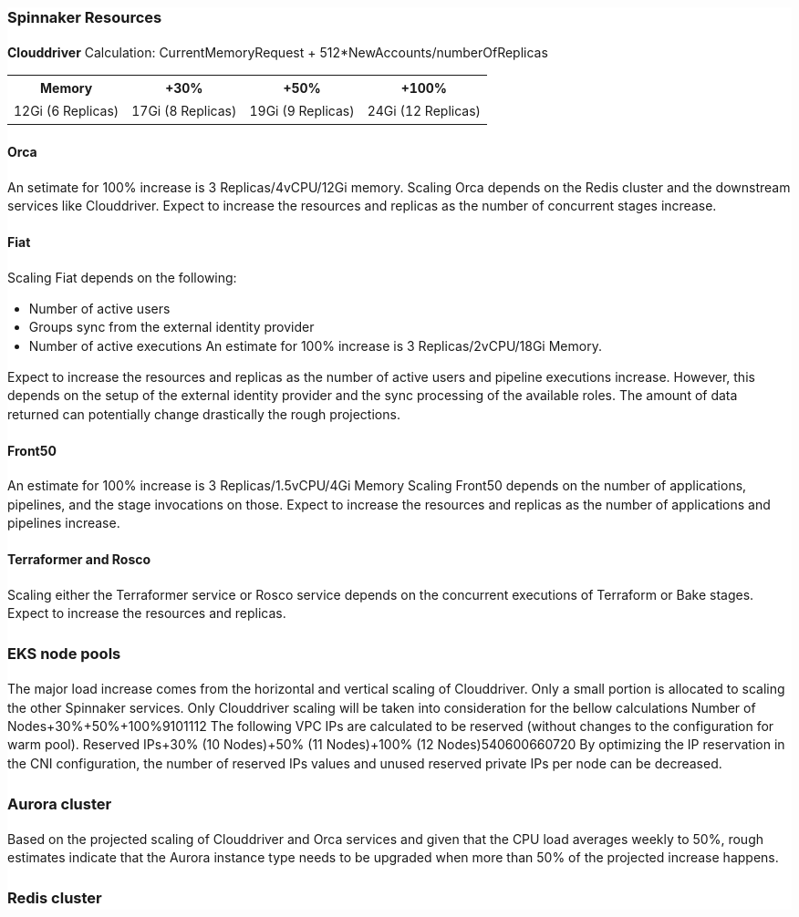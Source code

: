 ### Spinnaker Resources
**Clouddriver**
Calculation: CurrentMemoryRequest + 512*NewAccounts/numberOfReplicas
<table>
<tr>
<th>Memory</th>
<th>+30%</th>
<th>+50%</th>
<th>+100%</th>
</tr>
<tr>
<td>12Gi (6 Replicas)</td>
<td>17Gi (8 Replicas)</td>
<td>19Gi (9 Replicas)	</td>
<td>24Gi (12 Replicas)</td>
</tr>
</table>

#### Orca
An setimate for 100% increase is 3 Replicas/4vCPU/12Gi memory.
Scaling Orca depends on the Redis cluster and the downstream services like Clouddriver. Expect to increase the resources and replicas as the number of concurrent stages increase.

#### Fiat
Scaling Fiat depends on the following:
* Number of active users
* Groups sync from the external identity provider
* Number of active executions
An estimate for 100% increase is 3 Replicas/2vCPU/18Gi Memory.

Expect to increase the resources and replicas as the number of active users and pipeline executions increase. However, this depends on the setup of the external identity provider and the sync processing of the available roles. 
The amount of data returned can potentially change drastically the rough projections.

#### Front50
An estimate for 100% increase is 3 Replicas/1.5vCPU/4Gi Memory
Scaling Front50 depends on the number of applications, pipelines, and the stage invocations on those. Expect to increase the resources and replicas as the number of applications and pipelines increase.

####  Terraformer and Rosco
Scaling either the Terraformer service or Rosco service depends on the concurrent executions of Terraform or Bake stages. Expect to increase the resources and replicas.
### EKS node pools
The major load increase comes from the horizontal and vertical scaling of Clouddriver. Only a small portion is allocated to scaling the other Spinnaker services. Only Clouddriver scaling will be taken into consideration for the bellow calculations
Number of Nodes+30%+50%+100%9101112
The following VPC IPs are calculated to be reserved (without changes to the configuration for warm pool).
Reserved IPs+30% (10 Nodes)+50% (11 Nodes)+100% (12 Nodes)540600660720
By optimizing the IP reservation in the CNI configuration, the number of reserved IPs values and unused reserved private IPs per node can be decreased.
### Aurora cluster
Based on the projected scaling of Clouddriver and Orca services and given that the CPU load averages weekly to 50%, rough estimates indicate that the Aurora instance type needs to be upgraded when more than 50% of the projected increase happens.
### Redis cluster